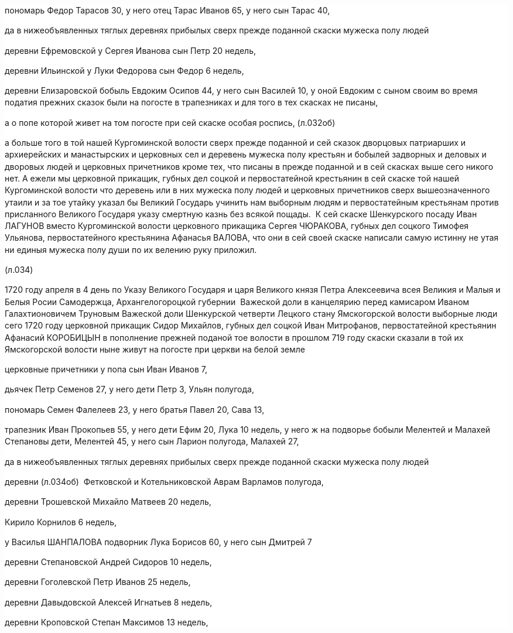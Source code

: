 пономарь Федор Тарасов 30, у него отец Тарас Иванов 65, у него сын Тарас 40,

да в нижеобъявленных тяглых деревнях прибылых сверх прежде поданной скаски мужеска полу людей

деревни Ефремовской у Сергея Иванова сын Петр 20 недель,

деревни Ильинской у Луки Федорова сын Федор 6 недель,

деревни Елизаровской бобыль Евдоким Осипов 44, у него сын Василей 10, у оной Евдоким с сыном своим во время податия прежних сказок были на погосте в трапезниках и для того в тех скасках не писаны,

а о попе которой живет на том погосте при сей скаске особая роспись, (л.032об)

а больше того в той нашей Кургоминской волости сверх прежде поданной и сей сказок дворцовых патриарших и архиерейских и манастырских и церковных сел и деревень мужеска полу крестьян и бобылей задворных и деловых и дворовых людей и церковных причетников кроме тех, что писаны в прежде поданной и в сей скасках выше сего никого нет. А ежели мы церковной прикащик, губных дел соцкой и первостатейной крестьянин в сей скаске той нашей Кургоминской волости что деревень или в них мужеска полу людей и церковных причетников сверх вышеозначенного утаили и за тое утайку указал бы Великий Государь учинить нам выборным людям и первостатейным крестьянам против присланного Великого Государя указу смертную казнь без всякой пощады.  К сей скаске Шенкурского посаду Иван ЛАГУНОВ вместо Кургоминской волости церковного прикащика Сергея ЧЮРАКОВА, губных дел соцкого Тимофея Ульянова, первостатейного крестьянина Афанасья ВАЛОВА, что они в сей своей скаске написали самую истинну не утая ни единыя мужеска полу души по их велению руку приложил.

(л.034)

1720 году апреля в 4 день по Указу Великого Государя и царя Великого князя Петра Алексеевича всея Великия и Малыя и Белыя Росии Самодержца, Архангелогороцкой губернии  Важеской доли в канцелярию перед камисаром Иваном Галахтионовичем Труновым Важеской доли Шенкурской четверти Лецкого стану Ямскогорской волости выборные люди сего 1720 году церковной прикащик Сидор Михайлов, губных дел соцкой Иван Митрофанов, первостатейной крестьянин Афанасий КОРОБИЦЫН в пополнение прежней поданой тое волости в прошлом 719 году скаски сказали в той их Ямскогорской волости ныне живут на погосте при церкви на белой земле

церковные причетники у попа сын Иван Иванов 7,

дьячек Петр Семенов 27, у него дети Петр 3, Ульян полугода,

пономарь Семен Фалелеев 23, у него братья Павел 20, Сава 13,

трапезник Иван Прокопьев 55, у него дети Ефим 20, Лука 10 недель, у него ж на подворье бобыли Мелентей и Малахей Степановы дети, Мелентей 45, у него сын Ларион полугода, Малахей 27,

да в нижеобъявленных тяглых деревнях прибылых сверх прежде поданной скаски мужеска полу людей

деревни (л.034об)  Фетковской и Котельниковской Аврам Варламов полугода,

деревни Трошевской Михайло Матвеев 20 недель,

Кирило Корнилов 6 недель,

у Василья ШАНПАЛОВА подворник Лука Борисов 60, у него сын Дмитрей 7

деревни Степановской Андрей Сидоров 10 недель,

деревни Гоголевской Петр Иванов 25 недель,

деревни Давыдовской Алексей Игнатьев 8 недель,

деревни Кроповской Степан Максимов 13 недель,
